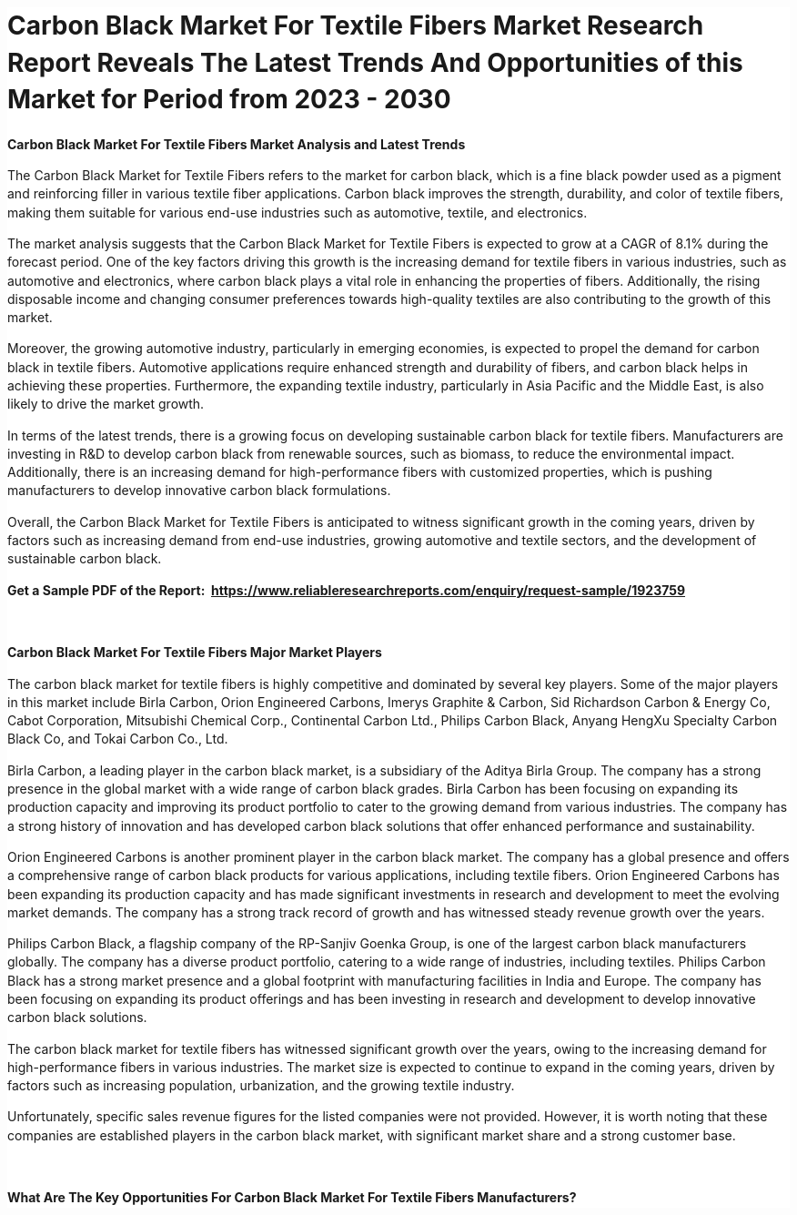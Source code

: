 <p><h1>Carbon Black Market For Textile Fibers Market Research Report Reveals The Latest Trends And Opportunities of this Market for Period from 2023 - 2030</h1></p><p><strong>Carbon Black Market For Textile Fibers Market Analysis and Latest Trends</strong></p>
<p><p>The Carbon Black Market for Textile Fibers refers to the market for carbon black, which is a fine black powder used as a pigment and reinforcing filler in various textile fiber applications. Carbon black improves the strength, durability, and color of textile fibers, making them suitable for various end-use industries such as automotive, textile, and electronics.</p><p>The market analysis suggests that the Carbon Black Market for Textile Fibers is expected to grow at a CAGR of 8.1% during the forecast period. One of the key factors driving this growth is the increasing demand for textile fibers in various industries, such as automotive and electronics, where carbon black plays a vital role in enhancing the properties of fibers. Additionally, the rising disposable income and changing consumer preferences towards high-quality textiles are also contributing to the growth of this market.</p><p>Moreover, the growing automotive industry, particularly in emerging economies, is expected to propel the demand for carbon black in textile fibers. Automotive applications require enhanced strength and durability of fibers, and carbon black helps in achieving these properties. Furthermore, the expanding textile industry, particularly in Asia Pacific and the Middle East, is also likely to drive the market growth.</p><p>In terms of the latest trends, there is a growing focus on developing sustainable carbon black for textile fibers. Manufacturers are investing in R&D to develop carbon black from renewable sources, such as biomass, to reduce the environmental impact. Additionally, there is an increasing demand for high-performance fibers with customized properties, which is pushing manufacturers to develop innovative carbon black formulations.</p><p>Overall, the Carbon Black Market for Textile Fibers is anticipated to witness significant growth in the coming years, driven by factors such as increasing demand from end-use industries, growing automotive and textile sectors, and the development of sustainable carbon black.</p></p>
<p><strong>Get a Sample PDF of the Report:&nbsp; <a href="https://www.reliableresearchreports.com/enquiry/request-sample/1923759">https://www.reliableresearchreports.com/enquiry/request-sample/1923759</a></strong></p>
<p>&nbsp;</p>
<p><strong>Carbon Black Market For Textile Fibers Major Market Players</strong></p>
<p><p>The carbon black market for textile fibers is highly competitive and dominated by several key players. Some of the major players in this market include Birla Carbon, Orion Engineered Carbons, Imerys Graphite & Carbon, Sid Richardson Carbon & Energy Co, Cabot Corporation, Mitsubishi Chemical Corp., Continental Carbon Ltd., Philips Carbon Black, Anyang HengXu Specialty Carbon Black Co, and Tokai Carbon Co., Ltd.</p><p>Birla Carbon, a leading player in the carbon black market, is a subsidiary of the Aditya Birla Group. The company has a strong presence in the global market with a wide range of carbon black grades. Birla Carbon has been focusing on expanding its production capacity and improving its product portfolio to cater to the growing demand from various industries. The company has a strong history of innovation and has developed carbon black solutions that offer enhanced performance and sustainability.</p><p>Orion Engineered Carbons is another prominent player in the carbon black market. The company has a global presence and offers a comprehensive range of carbon black products for various applications, including textile fibers. Orion Engineered Carbons has been expanding its production capacity and has made significant investments in research and development to meet the evolving market demands. The company has a strong track record of growth and has witnessed steady revenue growth over the years.</p><p>Philips Carbon Black, a flagship company of the RP-Sanjiv Goenka Group, is one of the largest carbon black manufacturers globally. The company has a diverse product portfolio, catering to a wide range of industries, including textiles. Philips Carbon Black has a strong market presence and a global footprint with manufacturing facilities in India and Europe. The company has been focusing on expanding its product offerings and has been investing in research and development to develop innovative carbon black solutions.</p><p>The carbon black market for textile fibers has witnessed significant growth over the years, owing to the increasing demand for high-performance fibers in various industries. The market size is expected to continue to expand in the coming years, driven by factors such as increasing population, urbanization, and the growing textile industry.</p><p>Unfortunately, specific sales revenue figures for the listed companies were not provided. However, it is worth noting that these companies are established players in the carbon black market, with significant market share and a strong customer base.</p></p>
<p>&nbsp;</p>
<p><strong>What Are The Key Opportunities For Carbon Black Market For Textile Fibers Manufacturers?</strong></p>